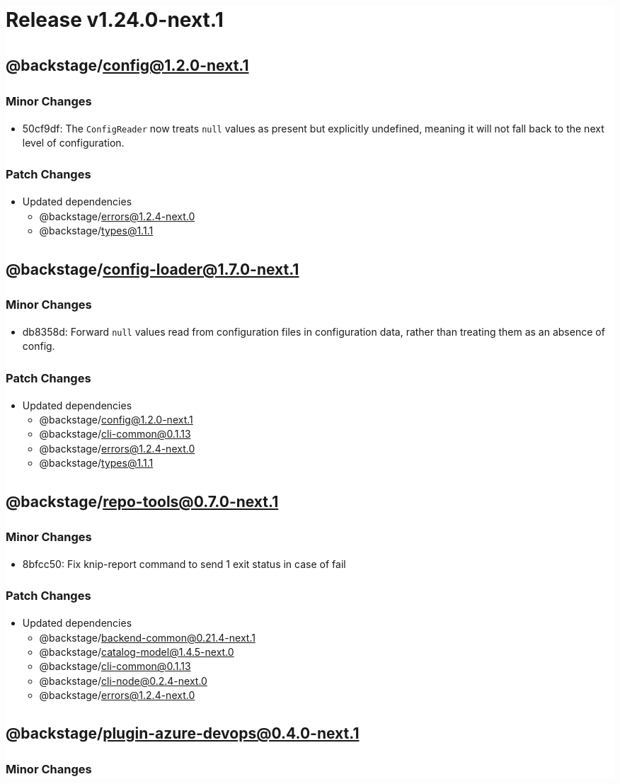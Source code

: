 # Release v1.24.0-next.1

## @backstage/config@1.2.0-next.1

### Minor Changes

- 50cf9df: The `ConfigReader` now treats `null` values as present but explicitly undefined, meaning it will not fall back to the next level of configuration.

### Patch Changes

- Updated dependencies
  - @backstage/errors@1.2.4-next.0
  - @backstage/types@1.1.1

## @backstage/config-loader@1.7.0-next.1

### Minor Changes

- db8358d: Forward `null` values read from configuration files in configuration data, rather than treating them as an absence of config.

### Patch Changes

- Updated dependencies
  - @backstage/config@1.2.0-next.1
  - @backstage/cli-common@0.1.13
  - @backstage/errors@1.2.4-next.0
  - @backstage/types@1.1.1

## @backstage/repo-tools@0.7.0-next.1

### Minor Changes

- 8bfcc50: Fix knip-report command to send 1 exit status in case of fail

### Patch Changes

- Updated dependencies
  - @backstage/backend-common@0.21.4-next.1
  - @backstage/catalog-model@1.4.5-next.0
  - @backstage/cli-common@0.1.13
  - @backstage/cli-node@0.2.4-next.0
  - @backstage/errors@1.2.4-next.0

## @backstage/plugin-azure-devops@0.4.0-next.1

### Minor Changes
